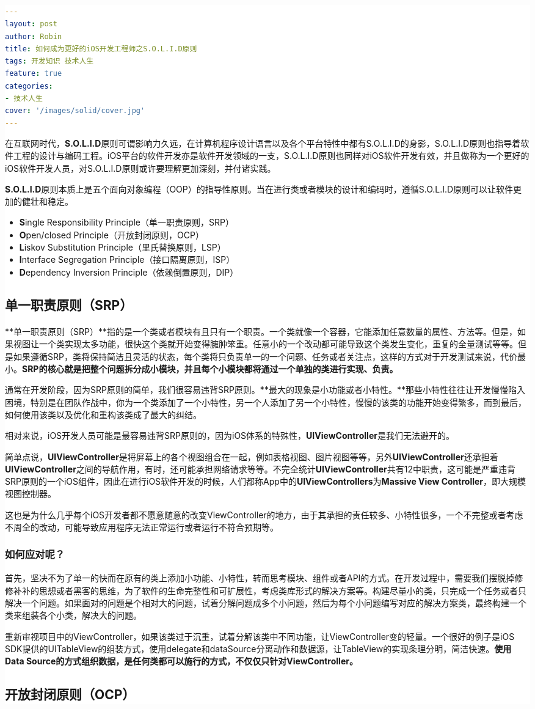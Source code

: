 ```yaml
---
layout: post
author: Robin
title: 如何成为更好的iOS开发工程师之S.O.L.I.D原则
tags: 开发知识 技术人生
feature: true
categories:
- 技术人生
cover: '/images/solid/cover.jpg'
---
```


在互联网时代，**S.O.L.I.D**原则可谓影响力久远，在计算机程序设计语言以及各个平台特性中都有S.O.L.I.D的身影，S.O.L.I.D原则也指导着软件工程的设计与编码工程。iOS平台的软件开发亦是软件开发领域的一支，S.O.L.I.D原则也同样对iOS软件开发有效，并且做称为一个更好的iOS软件开发人员，对S.O.L.I.D原则或许要理解更加深刻，并付诸实践。

**S.O.L.I.D**原则本质上是五个面向对象编程（OOP）的指导性原则。当在进行类或者模块的设计和编码时，遵循S.O.L.I.D原则可以让软件更加的健壮和稳定。

* **S**ingle Responsibility Principle（单一职责原则，SRP）
* **O**pen/closed Principle（开放封闭原则，OCP）
* **L**iskov Substitution Principle（里氏替换原则，LSP）
* **I**nterface Segregation Principle（接口隔离原则，ISP）
* **D**ependency Inversion Principle（依赖倒置原则，DIP）

## 单一职责原则（SRP）

**单一职责原则（SRP）**指的是一个类或者模块有且只有一个职责。一个类就像一个容器，它能添加任意数量的属性、方法等。但是，如果视图让一个类实现太多功能，很快这个类就开始变得臃肿笨重。任意小的一个改动都可能导致这个类发生变化，重复的全量测试等等。但是如果遵循SRP，类将保持简洁且灵活的状态，每个类将只负责单一的一个问题、任务或者关注点，这样的方式对于开发测试来说，代价最小。**SRP的核心就是把整个问题拆分成小模块，并且每个小模块都将通过一个单独的类进行实现、负责。**

通常在开发阶段，因为SRP原则的简单，我们很容易违背SRP原则。**最大的现象是小功能或者小特性。**那些小特性往往让开发慢慢陷入困境，特别是在团队作战中，你为一个类添加了一个小特性，另一个人添加了另一个小特性，慢慢的该类的功能开始变得繁多，而到最后，如何使用该类以及优化和重构该类成了最大的纠结。

相对来说，iOS开发人员可能是最容易违背SRP原则的，因为iOS体系的特殊性，**UIViewController**是我们无法避开的。

简单点说，**UIViewController**是将屏幕上的各个视图组合在一起，例如表格视图、图片视图等等，另外**UIViewController**还承担着**UIViewController**之间的导航作用，有时，还可能承担网络请求等等。不完全统计**UIViewController**共有12中职责，这可能是严重违背SRP原则的一个iOS组件，因此在进行iOS软件开发的时候，人们都称App中的**UIViewControllers**为**Massive View Controller**，即大规模视图控制器。

这也是为什么几乎每个iOS开发者都不愿意随意的改变ViewController的地方，由于其承担的责任较多、小特性很多，一个不完整或者考虑不周全的改动，可能导致应用程序无法正常运行或者运行不符合预期等。

### 如何应对呢？

首先，坚决不为了单一的快而在原有的类上添加小功能、小特性，转而思考模块、组件或者API的方式。在开发过程中，需要我们摆脱掉修修补补的思想或者黑客的思维，为了软件的生命完整性和可扩展性，考虑类库形式的解决方案等。构建尽量小的类，只完成一个任务或者只解决一个问题。如果面对的问题是个相对大的问题，试着分解问题成多个小问题，然后为每个小问题编写对应的解决方案类，最终构建一个类来组装各个小类，解决大的问题。

重新审视项目中的ViewController，如果该类过于沉重，试着分解该类中不同功能，让ViewController变的轻量。一个很好的例子是iOS SDK提供的UITableView的组装方式，使用delegate和dataSource分离动作和数据源，让TableView的实现条理分明，简洁快速。**使用Data Source的方式组织数据，是任何类都可以施行的方式，不仅仅只针对ViewController。**

## 开放封闭原则（OCP）
